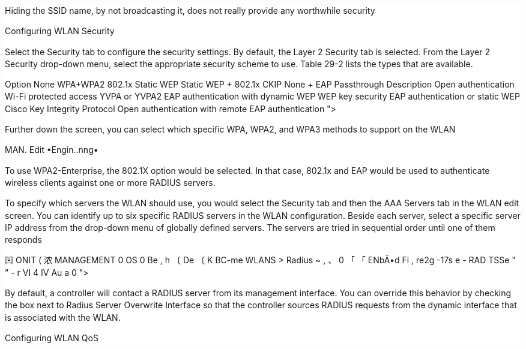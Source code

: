 Hiding the SSID name, by not broadcasting it, does not really provide any worthwhile security

Configuring WLAN Security

Select the Security tab to configure the security settings. By default, the Layer 2 Security tab is selected. From the Layer 2 Security drop-down menu, select the appropriate security scheme to use. Table 29-2 lists the types that are available.

Option 
None 
WPA+WPA2 
802.1x 
Static WEP 
Static WEP + 802.1x 
CKIP 
None + EAP 
Passthrough 
Description 
Open authentication 
Wi-Fi protected access YVPA or YVPA2 
EAP authentication with dynamic WEP 
WEP key security 
EAP authentication or static WEP 
Cisco Key Integrity Protocol 
Open authentication with remote EAP 
authentication ">

Further down the screen, you can select which specific WPA, WPA2, and WPA3 methods to support on the WLAN

MAN. Edit •Engin..nng• 

To use WPA2-Enterprise, the 802.1X option would be selected. In that case, 802.1x and EAP would be used to authenticate wireless clients against one or more RADIUS servers.

To specify which servers the WLAN should use, you would select the Security tab and then the AAA Servers tab in the WLAN edit screen. You can identify up to six specific RADIUS servers in the WLAN configuration. Beside each server, select a specific server IP address from the drop-down menu of globally defined servers. The servers are tried in sequential order until one of them responds

凹 ONIT ( 浓 
MANAGEMENT 
0 OS 
0 Be , h 
〔 De 〔 K BC-me 
WLANS > 
Radius ~ , 
、 0 「 
「 ENbÄ•d 
Fi , re2g -17s e - RAD TSSe &quot; ” - r Ⅵ 4 Ⅳ Au a 0 ">

By default, a controller will contact a RADIUS server from its management interface. You can override this behavior by checking the box next to Radius Server Overwrite Interface so that the controller sources RADIUS requests from the dynamic interface that is associated with the WLAN.

Configuring WLAN QoS

